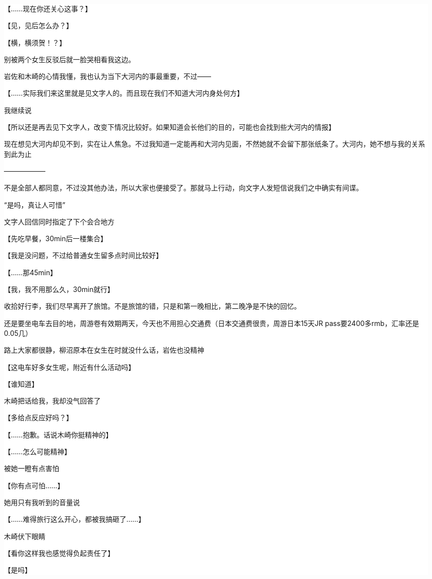 【……现在你还关心这事？】

【见，见后怎么办？】

【横，横须贺！？】

别被两个女生反驳后就一脸哭相看我这边。

岩佐和木崎的心情我懂，我也认为当下大河内的事最重要，不过——

【……实际我们来这里就是见文字人的。而且现在我们不知道大河内身处何方】

我继续说

【所以还是再去见下文字人，改变下情况比较好。如果知道会长他们的目的，可能也会找到些大河内的情报】

现在想见大河内却见不到，实在让人焦急。不过我知道一定能再和大河内见面，不然她就不会留下那张纸条了。大河内，她不想与我的关系到此为止

——————

不是全部人都同意，不过没其他办法，所以大家也便接受了。那就马上行动，向文字人发短信说我们之中确实有间谍。

“是吗，真让人可惜”

文字人回信同时指定了下个会合地方

【先吃早餐，30min后一楼集合】

【我是没问题，不过给普通女生留多点时间比较好】

【……那45min】

【我，我不用那么久，30min就行】

收拾好行李，我们尽早离开了旅馆。不是旅馆的错，只是和第一晚相比，第二晚净是不快的回忆。

还是要坐电车去目的地，周游卷有效期两天，今天也不用担心交通费（日本交通费很贵，周游日本15天JR pass要2400多rmb，汇率还是0.05几）

路上大家都很静，柳沼原本在女生在时就没什么话，岩佐也没精神

【这电车好多女生呢，附近有什么活动吗】

【谁知道】

木崎把话给我，我却没气回答了

【多给点反应好吗？】

【……抱歉。话说木崎你挺精神的】

【……怎么可能精神】

被她一瞪有点害怕

【你有点可怕……】

她用只有我听到的音量说

【……难得旅行这么开心，都被我搞砸了……】

木崎伏下眼睛

【看你这样我也感觉得负起责任了】

【是吗】
